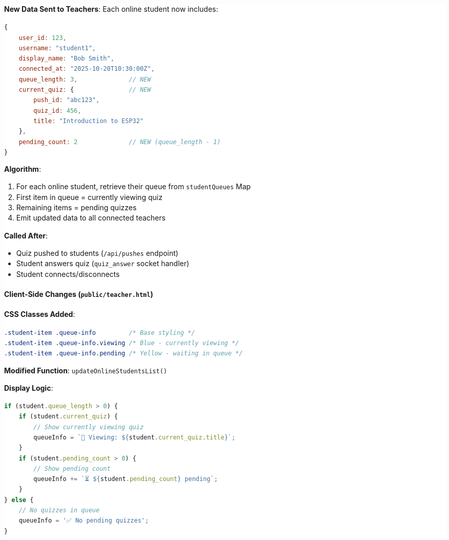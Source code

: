 **New Data Sent to Teachers**:
Each online student now includes:
```javascript
{
    user_id: 123,
    username: "student1",
    display_name: "Bob Smith",
    connected_at: "2025-10-20T10:30:00Z",
    queue_length: 3,              // NEW
    current_quiz: {               // NEW
        push_id: "abc123",
        quiz_id: 456,
        title: "Introduction to ESP32"
    },
    pending_count: 2              // NEW (queue_length - 1)
}
```

**Algorithm**:
1. For each online student, retrieve their queue from `studentQueues` Map
2. First item in queue = currently viewing quiz
3. Remaining items = pending quizzes
4. Emit updated data to all connected teachers

**Called After**:
- Quiz pushed to students (`/api/pushes` endpoint)
- Student answers quiz (`quiz_answer` socket handler)
- Student connects/disconnects

#### Client-Side Changes (`public/teacher.html`)

**CSS Classes Added**:
```css
.student-item .queue-info         /* Base styling */
.student-item .queue-info.viewing /* Blue - currently viewing */
.student-item .queue-info.pending /* Yellow - waiting in queue */
```

**Modified Function**: `updateOnlineStudentsList()`

**Display Logic**:
```javascript
if (student.queue_length > 0) {
    if (student.current_quiz) {
        // Show currently viewing quiz
        queueInfo = `📝 Viewing: ${student.current_quiz.title}`;
    }
    if (student.pending_count > 0) {
        // Show pending count
        queueInfo += `⏳ ${student.pending_count} pending`;
    }
} else {
    // No quizzes in queue
    queueInfo = '✅ No pending quizzes';
}
```
